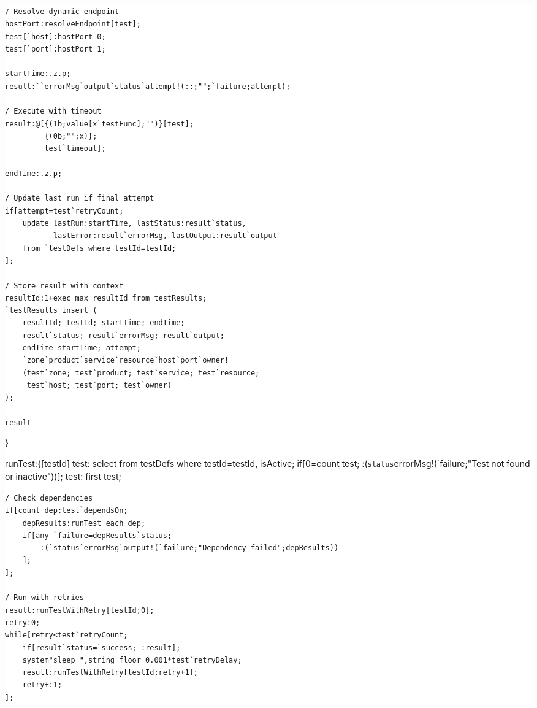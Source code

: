     / Resolve dynamic endpoint
    hostPort:resolveEndpoint[test];
    test[`host]:hostPort 0;
    test[`port]:hostPort 1;
    
    startTime:.z.p;
    result:``errorMsg`output`status`attempt!(::;"";`failure;attempt);
    
    / Execute with timeout
    result:@[{(1b;value[x`testFunc];"")}[test]; 
             {(0b;"";x)}; 
             test`timeout];
    
    endTime:.z.p;
    
    / Update last run if final attempt
    if[attempt=test`retryCount;
        update lastRun:startTime, lastStatus:result`status, 
               lastError:result`errorMsg, lastOutput:result`output
        from `testDefs where testId=testId;
    ];
    
    / Store result with context
    resultId:1+exec max resultId from testResults;
    `testResults insert (
        resultId; testId; startTime; endTime;
        result`status; result`errorMsg; result`output;
        endTime-startTime; attempt; 
        `zone`product`service`resource`host`port`owner!
        (test`zone; test`product; test`service; test`resource; 
         test`host; test`port; test`owner)
    );
    
    result
 }

runTest:{[testId]
    test: select from testDefs where testId=testId, isActive;
    if[0=count test; :(`status`errorMsg!(`failure;"Test not found or inactive"))];
    test: first test;
    
    / Check dependencies
    if[count dep:test`dependsOn;
        depResults:runTest each dep;
        if[any `failure=depResults`status;
            :(`status`errorMsg`output!(`failure;"Dependency failed";depResults))
        ];
    ];
    
    / Run with retries
    result:runTestWithRetry[testId;0];
    retry:0;
    while[retry<test`retryCount;
        if[result`status=`success; :result];
        system"sleep ",string floor 0.001*test`retryDelay;
        result:runTestWithRetry[testId;retry+1];
        retry+:1;
    ];
    